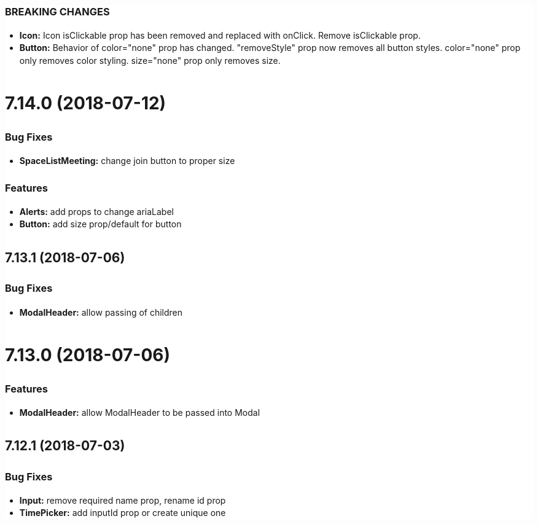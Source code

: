 
### BREAKING CHANGES

* **Icon:** Icon isClickable prop has been removed and replaced with onClick. Remove isClickable prop.
* **Button:** Behavior of color="none" prop has changed. "removeStyle" prop now removes all button styles. color="none" prop only removes color styling. size="none" prop only removes size.





# 7.14.0 (2018-07-12)


### Bug Fixes

* **SpaceListMeeting:** change join button to proper size


### Features

* **Alerts:** add props to change ariaLabel
* **Button:** add size prop/default for button





## 7.13.1 (2018-07-06)


### Bug Fixes

* **ModalHeader:** allow passing of children





# 7.13.0 (2018-07-06)


### Features

* **ModalHeader:** allow ModalHeader to be passed into Modal





## 7.12.1 (2018-07-03)


### Bug Fixes

* **Input:** remove required name prop, rename id prop
* **TimePicker:** add inputId prop or create unique one
